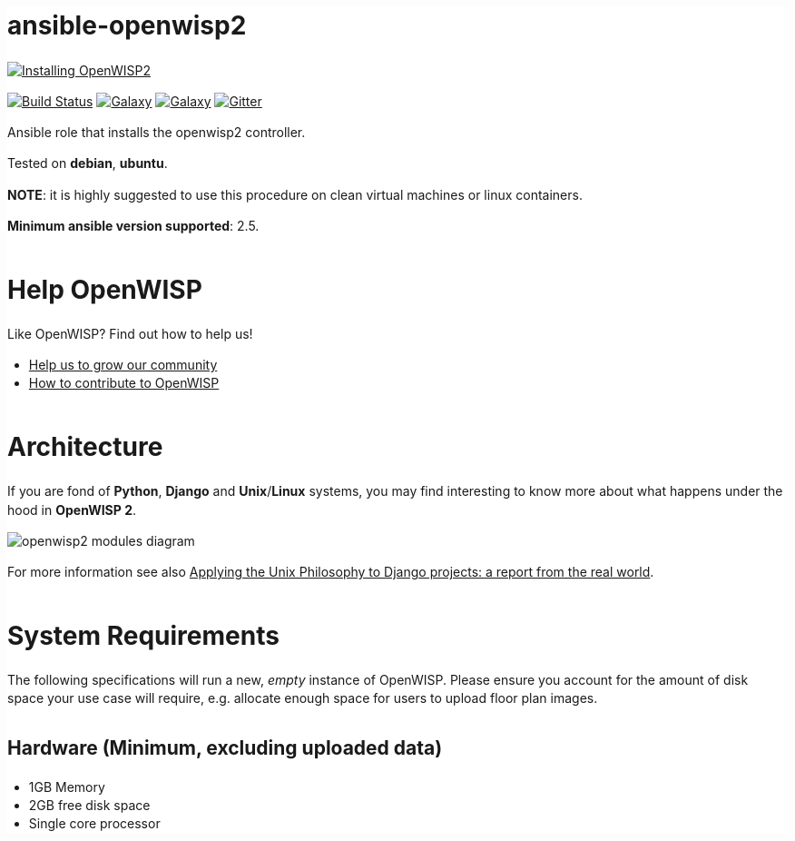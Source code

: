 ansible-openwisp2
=================

[![Installing OpenWISP2](https://raw.githubusercontent.com/openwisp/ansible-openwisp2/master/docs/install-openwisp2.png)](https://www.youtube.com/watch?v=v_DUeFUGG8Q&index=1&list=PLPueLZei9c8_DEYgC5StOcR5bCAcQVfR8)

[![Build Status](https://github.com/openwisp/ansible-openwisp2/workflows/Ansible%20OpenWISP2%20CI%20Build/badge.svg?branch=master)](https://github.com/openwisp/ansible-openwisp2/actions?query=workflow%3A%22Ansible+OpenWISP2+CI+Build%22)
[![Galaxy](http://img.shields.io/badge/galaxy-openwisp.openwisp2-blue.svg?style=flat-square)](https://galaxy.ansible.com/openwisp/openwisp2/)
[![Galaxy](https://img.shields.io/ansible/role/d/14542.svg?style=flat-square)](https://galaxy.ansible.com/openwisp/openwisp2/)
[![Gitter](https://img.shields.io/gitter/room/nwjs/nw.js.svg?style=flat-square)](https://gitter.im/openwisp/general)

Ansible role that installs the openwisp2 controller.

Tested on **debian**, **ubuntu**.

**NOTE**: it is highly suggested to use this procedure on clean virtual machines or linux containers.

**Minimum ansible version supported**: 2.5.

Help OpenWISP
=============

Like OpenWISP? Find out how to help us!

- [Help us to grow our community](http://openwisp.io/docs/general/help-us.html)
- [How to contribute to OpenWISP](http://openwisp.io/docs/developer/contributing.html)

Architecture
============

If you are fond of **Python**, **Django** and **Unix**/**Linux** systems, you may find interesting
to know more about what happens under the hood in **OpenWISP 2**.

![openwisp2 modules diagram](https://raw.githubusercontent.com/openwisp/ansible-openwisp2/master/docs/openwisp2-modules-diagram.png)

For more information see also [Applying the Unix Philosophy to Django projects: a report from the real world](https://www.slideshare.net/FedericoCapoano/applying-the-unix-philosophy-to-django-projects-a-report-from-the-real-world).

System Requirements
===================

The following specifications will run a new, *empty* instance of OpenWISP.
Please ensure you account for the amount of disk space your use case will require, e.g. allocate
enough space for users to upload floor plan images.

Hardware (Minimum, excluding uploaded data)
-------------------------------------------

- 1GB Memory
- 2GB free disk space
- Single core processor
